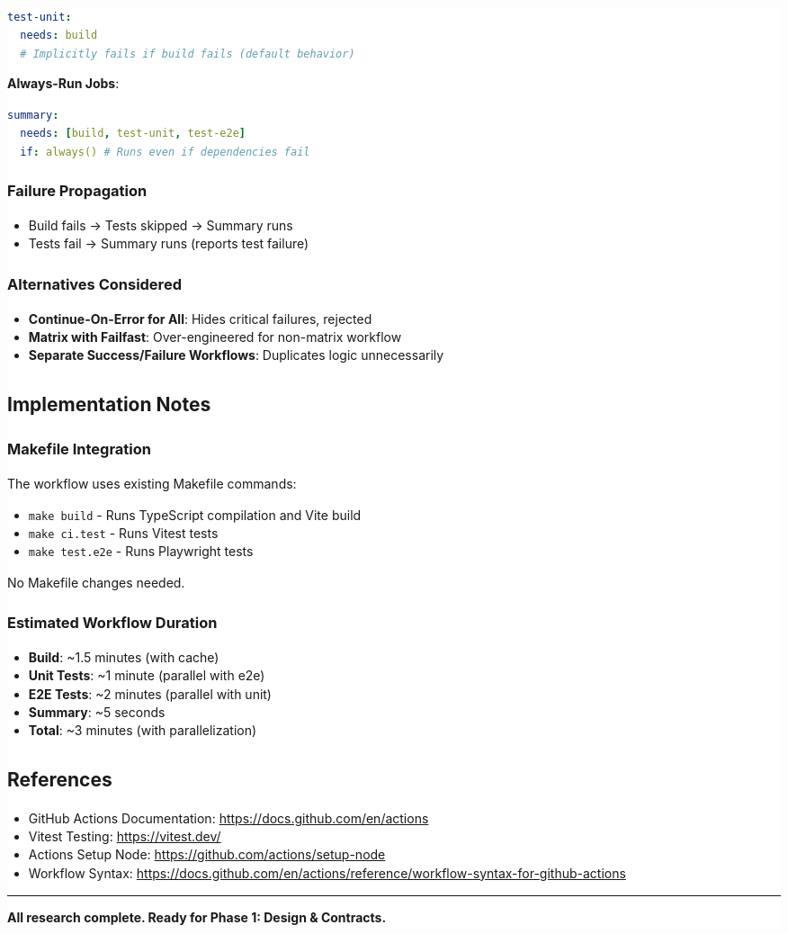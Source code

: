```yaml
test-unit:
  needs: build
  # Implicitly fails if build fails (default behavior)
```

**Always-Run Jobs**:

```yaml
summary:
  needs: [build, test-unit, test-e2e]
  if: always() # Runs even if dependencies fail
```

### Failure Propagation

- Build fails → Tests skipped → Summary runs
- Tests fail → Summary runs (reports test failure)

### Alternatives Considered

- **Continue-On-Error for All**: Hides critical failures, rejected
- **Matrix with Failfast**: Over-engineered for non-matrix workflow
- **Separate Success/Failure Workflows**: Duplicates logic unnecessarily

## Implementation Notes

### Makefile Integration

The workflow uses existing Makefile commands:

- `make build` - Runs TypeScript compilation and Vite build
- `make ci.test` - Runs Vitest tests
- `make test.e2e` - Runs Playwright tests

No Makefile changes needed.

### Estimated Workflow Duration

- **Build**: ~1.5 minutes (with cache)
- **Unit Tests**: ~1 minute (parallel with e2e)
- **E2E Tests**: ~2 minutes (parallel with unit)
- **Summary**: ~5 seconds
- **Total**: ~3 minutes (with parallelization)

## References

- GitHub Actions Documentation: https://docs.github.com/en/actions
- Vitest Testing: https://vitest.dev/
- Actions Setup Node: https://github.com/actions/setup-node
- Workflow Syntax: https://docs.github.com/en/actions/reference/workflow-syntax-for-github-actions

---

**All research complete. Ready for Phase 1: Design & Contracts.**
